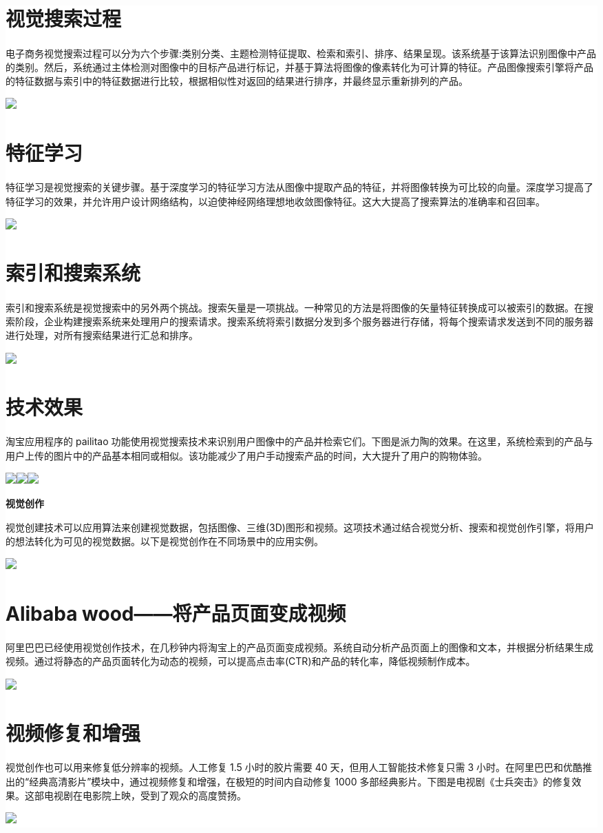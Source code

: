 # 视觉搜索过程

电子商务视觉搜索过程可以分为六个步骤:类别分类、主题检测特征提取、检索和索引、排序、结果呈现。该系统基于该算法识别图像中产品的类别。然后，系统通过主体检测对图像中的目标产品进行标记，并基于算法将图像的像素转化为可计算的特征。产品图像搜索引擎将产品的特征数据与索引中的特征数据进行比较，根据相似性对返回的结果进行排序，并最终显示重新排列的产品。

![](img/31f4da9db94b13aba3b91493f8b8d785.png)

# 特征学习

特征学习是视觉搜索的关键步骤。基于深度学习的特征学习方法从图像中提取产品的特征，并将图像转换为可比较的向量。深度学习提高了特征学习的效果，并允许用户设计网络结构，以迫使神经网络理想地收敛图像特征。这大大提高了搜索算法的准确率和召回率。

![](img/447499312c42d8d9390d0639417bdc12.png)

# 索引和搜索系统

索引和搜索系统是视觉搜索中的另外两个挑战。搜索矢量是一项挑战。一种常见的方法是将图像的矢量特征转换成可以被索引的数据。在搜索阶段，企业构建搜索系统来处理用户的搜索请求。搜索系统将索引数据分发到多个服务器进行存储，将每个搜索请求发送到不同的服务器进行处理，对所有搜索结果进行汇总和排序。

![](img/a3b2fc508e63a7857dc0f3c81ff7c0cb.png)

# 技术效果

淘宝应用程序的 pailitao 功能使用视觉搜索技术来识别用户图像中的产品并检索它们。下图是派力陶的效果。在这里，系统检索到的产品与用户上传的图片中的产品基本相同或相似。该功能减少了用户手动搜索产品的时间，大大提升了用户的购物体验。

![](img/df44f95cdd04d1965be9092258a1101e.png)![](img/4ecc77d410d33d860739c4f00f2a5dd6.png)![](img/8734e3e416006a5b818d6e16b3e613df.png)

**视觉创作**

视觉创建技术可以应用算法来创建视觉数据，包括图像、三维(3D)图形和视频。这项技术通过结合视觉分析、搜索和视觉创作引擎，将用户的想法转化为可见的视觉数据。以下是视觉创作在不同场景中的应用实例。

![](img/c20a23dd8d77696ad900027bd47fce4f.png)

# Alibaba wood——将产品页面变成视频

阿里巴巴已经使用视觉创作技术，在几秒钟内将淘宝上的产品页面变成视频。系统自动分析产品页面上的图像和文本，并根据分析结果生成视频。通过将静态的产品页面转化为动态的视频，可以提高点击率(CTR)和产品的转化率，降低视频制作成本。

![](img/c7a658be9555f272edda25c6bcf02a8d.png)

# 视频修复和增强

视觉创作也可以用来修复低分辨率的视频。人工修复 1.5 小时的胶片需要 40 天，但用人工智能技术修复只需 3 小时。在阿里巴巴和优酷推出的“经典高清影片”模块中，通过视频修复和增强，在极短的时间内自动修复 1000 多部经典影片。下图是电视剧《士兵突击》的修复效果。这部电视剧在电影院上映，受到了观众的高度赞扬。

![](img/e1b1d93f622602414d11b13d855c2b9d.png)
